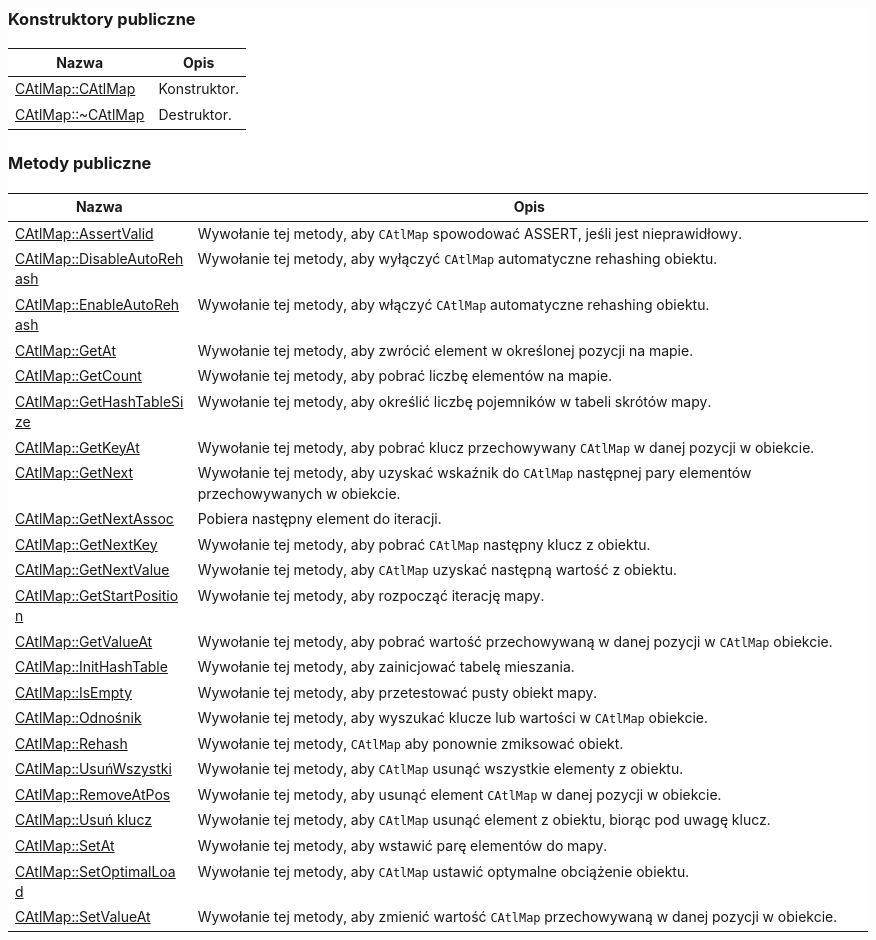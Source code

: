 ### <a name="public-constructors"></a>Konstruktory publiczne

|Nazwa|Opis|
|----------|-----------------|
|[CAtlMap::CAtlMap](#catlmap)|Konstruktor.|
|[CAtlMap::~CAtlMap](#dtor)|Destruktor.|

### <a name="public-methods"></a>Metody publiczne

|Nazwa|Opis|
|----------|-----------------|
|[CAtlMap::AssertValid](#assertvalid)|Wywołanie tej metody, aby `CAtlMap` spowodować ASSERT, jeśli jest nieprawidłowy.|
|[CAtlMap::DisableAutoRehash](#disableautorehash)|Wywołanie tej metody, aby wyłączyć `CAtlMap` automatyczne rehashing obiektu.|
|[CAtlMap::EnableAutoRehash](#enableautorehash)|Wywołanie tej metody, aby włączyć `CAtlMap` automatyczne rehashing obiektu.|
|[CAtlMap::GetAt](#getat)|Wywołanie tej metody, aby zwrócić element w określonej pozycji na mapie.|
|[CAtlMap::GetCount](#getcount)|Wywołanie tej metody, aby pobrać liczbę elementów na mapie.|
|[CAtlMap::GetHashTableSize](#gethashtablesize)|Wywołanie tej metody, aby określić liczbę pojemników w tabeli skrótów mapy.|
|[CAtlMap::GetKeyAt](#getkeyat)|Wywołanie tej metody, aby pobrać klucz przechowywany `CAtlMap` w danej pozycji w obiekcie.|
|[CAtlMap::GetNext](#getnext)|Wywołanie tej metody, aby uzyskać wskaźnik do `CAtlMap` następnej pary elementów przechowywanych w obiekcie.|
|[CAtlMap::GetNextAssoc](#getnextassoc)|Pobiera następny element do iteracji.|
|[CAtlMap::GetNextKey](#getnextkey)|Wywołanie tej metody, aby pobrać `CAtlMap` następny klucz z obiektu.|
|[CAtlMap::GetNextValue](#getnextvalue)|Wywołanie tej metody, aby `CAtlMap` uzyskać następną wartość z obiektu.|
|[CAtlMap::GetStartPosition](#getstartposition)|Wywołanie tej metody, aby rozpocząć iterację mapy.|
|[CAtlMap::GetValueAt](#getvalueat)|Wywołanie tej metody, aby pobrać wartość przechowywaną w danej pozycji w `CAtlMap` obiekcie.|
|[CAtlMap::InitHashTable](#inithashtable)|Wywołanie tej metody, aby zainicjować tabelę mieszania.|
|[CAtlMap::IsEmpty](#isempty)|Wywołanie tej metody, aby przetestować pusty obiekt mapy.|
|[CAtlMap::Odnośnik](#lookup)|Wywołanie tej metody, aby wyszukać klucze lub wartości w `CAtlMap` obiekcie.|
|[CAtlMap::Rehash](#rehash)|Wywołanie tej metody, `CAtlMap` aby ponownie zmiksować obiekt.|
|[CAtlMap::UsuńWszystki](#removeall)|Wywołanie tej metody, aby `CAtlMap` usunąć wszystkie elementy z obiektu.|
|[CAtlMap::RemoveAtPos](#removeatpos)|Wywołanie tej metody, aby usunąć element `CAtlMap` w danej pozycji w obiekcie.|
|[CAtlMap::Usuń klucz](#removekey)|Wywołanie tej metody, aby `CAtlMap` usunąć element z obiektu, biorąc pod uwagę klucz.|
|[CAtlMap::SetAt](#setat)|Wywołanie tej metody, aby wstawić parę elementów do mapy.|
|[CAtlMap::SetOptimalLoad](#setoptimalload)|Wywołanie tej metody, aby `CAtlMap` ustawić optymalne obciążenie obiektu.|
|[CAtlMap::SetValueAt](#setvalueat)|Wywołanie tej metody, aby zmienić wartość `CAtlMap` przechowywaną w danej pozycji w obiekcie.|
